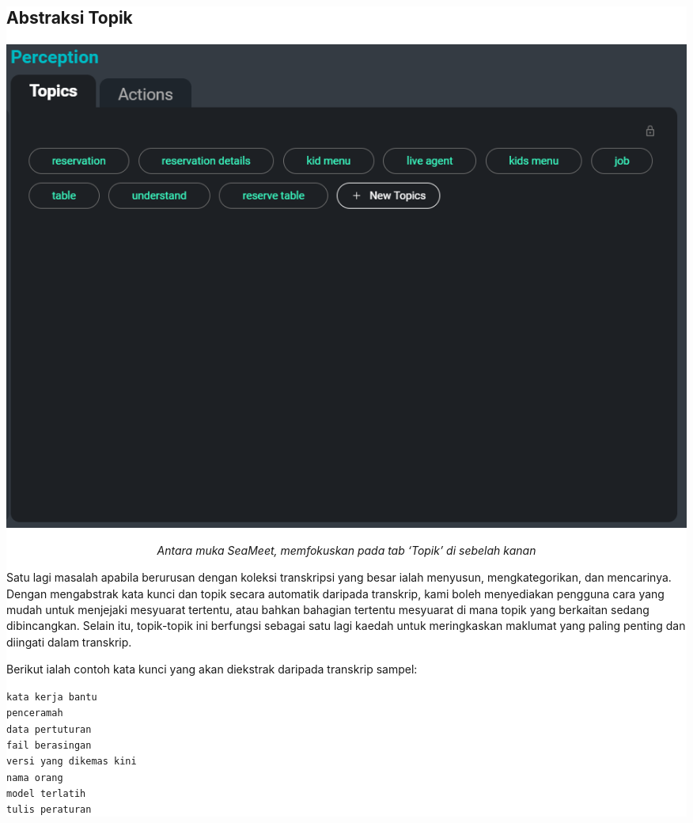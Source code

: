 ## Abstraksi Topik

<center>
<img src="/images/blog/6-seameet-voice-intelligence-meeting-transcription-summarization-topic-abstraction-action-extraction/topics.png" alt="Enjin pengekstrakan topik SeaMeet mengekstrak topik daripada mesyuarat"/>

*Antara muka SeaMeet, memfokuskan pada tab ‘Topik’ di sebelah kanan*
</center>

Satu lagi masalah apabila berurusan dengan koleksi transkripsi yang besar ialah menyusun, mengkategorikan, dan mencarinya.
Dengan mengabstrak kata kunci dan topik secara automatik daripada transkrip, kami boleh menyediakan pengguna cara yang mudah untuk menjejaki mesyuarat tertentu, atau bahkan bahagian tertentu mesyuarat di mana topik yang berkaitan sedang dibincangkan.
Selain itu, topik-topik ini berfungsi sebagai satu lagi kaedah untuk meringkaskan maklumat yang paling penting dan diingati dalam transkrip.

Berikut ialah contoh kata kunci yang akan diekstrak daripada transkrip sampel:

```
kata kerja bantu
penceramah
data pertuturan
fail berasingan
versi yang dikemas kini
nama orang
model terlatih
tulis peraturan
```
